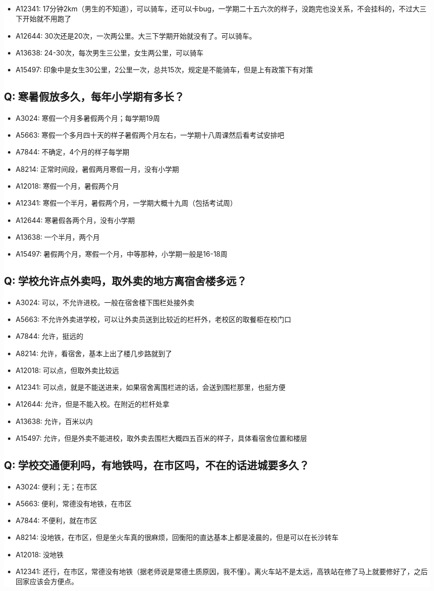 - A12341: 17分钟2km（男生的不知道），可以骑车，还可以卡bug，一学期二十五六次的样子，没跑完也没关系，不会挂科的，不过大三下开始就不用跑了

- A12644: 30次还是20次，一次两公里。大三下学期开始就没有了。可以骑车。

- A13638: 24-30次，每次男生三公里，女生两公里，可以骑车

- A15497: 印象中是女生30公里，2公里一次，总共15次，规定是不能骑车，但是上有政策下有对策

## Q: 寒暑假放多久，每年小学期有多长？

- A3024: 寒假一个月多暑假两个月；每学期19周

- A5663: 寒假一个多月四十天的样子暑假两个月左右，一学期十八周课然后看考试安排吧

- A7844: 不确定，4个月的样子每学期

- A8214: 正常时间段，暑假两月寒假一月，没有小学期

- A12018: 寒假一个月，暑假两个月

- A12341: 寒假一个半月，暑假两个月，一学期大概十九周（包括考试周）

- A12644: 寒暑假各两个月，没有小学期

- A13638: 一个半月，两个月

- A15497: 暑假两个月，寒假一个月，中等那种，小学期一般是16-18周

## Q: 学校允许点外卖吗，取外卖的地方离宿舍楼多远？

- A3024: 可以，不允许进校。一般在宿舍楼下围栏处接外卖

- A5663: 不允许外卖进学校，可以让外卖员送到比较近的栏杆外，老校区的取餐柜在校门口

- A7844: 允许，挺远的

- A8214: 允许，看宿舍，基本上出了楼几步路就到了

- A12018: 可以点，但取外卖比较远

- A12341: 可以点，就是不能送进来，如果宿舍离围栏进的话，会送到围栏那里，也挺方便

- A12644: 允许，但是不能入校。在附近的栏杆处拿

- A13638: 允许，百米以内

- A15497: 允许，但是外卖不能进校，取外卖去围栏大概四五百米的样子，具体看宿舍位置和楼层

## Q: 学校交通便利吗，有地铁吗，在市区吗，不在的话进城要多久？

- A3024: 便利；无；在市区

- A5663: 便利，常德没有地铁，在市区

- A7844: 不便利，就在市区

- A8214: 没地铁，在市区，但是坐火车真的很麻烦，回衡阳的直达基本上都是凌晨的，但是可以在长沙转车

- A12018: 没地铁

- A12341: 还行，在市区，常德没有地铁（据老师说是常德土质原因，我不懂）。离火车站不是太远，高铁站在修了马上就要修好了，之后回家应该会方便点。
